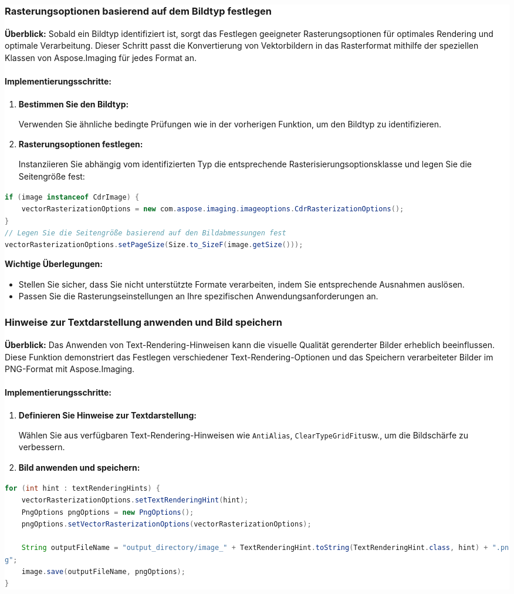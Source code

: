 ### Rasterungsoptionen basierend auf dem Bildtyp festlegen

**Überblick:**
Sobald ein Bildtyp identifiziert ist, sorgt das Festlegen geeigneter Rasterungsoptionen für optimales Rendering und optimale Verarbeitung. Dieser Schritt passt die Konvertierung von Vektorbildern in das Rasterformat mithilfe der speziellen Klassen von Aspose.Imaging für jedes Format an.

#### Implementierungsschritte:

1. **Bestimmen Sie den Bildtyp:**

   Verwenden Sie ähnliche bedingte Prüfungen wie in der vorherigen Funktion, um den Bildtyp zu identifizieren.

2. **Rasterungsoptionen festlegen:**

   Instanziieren Sie abhängig vom identifizierten Typ die entsprechende Rasterisierungsoptionsklasse und legen Sie die Seitengröße fest:

```java
if (image instanceof CdrImage) {
    vectorRasterizationOptions = new com.aspose.imaging.imageoptions.CdrRasterizationOptions();
}
// Legen Sie die Seitengröße basierend auf den Bildabmessungen fest
vectorRasterizationOptions.setPageSize(Size.to_SizeF(image.getSize()));
```

**Wichtige Überlegungen:**
- Stellen Sie sicher, dass Sie nicht unterstützte Formate verarbeiten, indem Sie entsprechende Ausnahmen auslösen.
- Passen Sie die Rasterungseinstellungen an Ihre spezifischen Anwendungsanforderungen an.

### Hinweise zur Textdarstellung anwenden und Bild speichern

**Überblick:**
Das Anwenden von Text-Rendering-Hinweisen kann die visuelle Qualität gerenderter Bilder erheblich beeinflussen. Diese Funktion demonstriert das Festlegen verschiedener Text-Rendering-Optionen und das Speichern verarbeiteter Bilder im PNG-Format mit Aspose.Imaging.

#### Implementierungsschritte:

1. **Definieren Sie Hinweise zur Textdarstellung:**

   Wählen Sie aus verfügbaren Text-Rendering-Hinweisen wie `AntiAlias`, `ClearTypeGridFit`usw., um die Bildschärfe zu verbessern.

2. **Bild anwenden und speichern:**

```java
for (int hint : textRenderingHints) {
    vectorRasterizationOptions.setTextRenderingHint(hint);
    PngOptions pngOptions = new PngOptions();
    pngOptions.setVectorRasterizationOptions(vectorRasterizationOptions);

    String outputFileName = "output_directory/image_" + TextRenderingHint.toString(TextRenderingHint.class, hint) + ".png";
    image.save(outputFileName, pngOptions);
}
```
